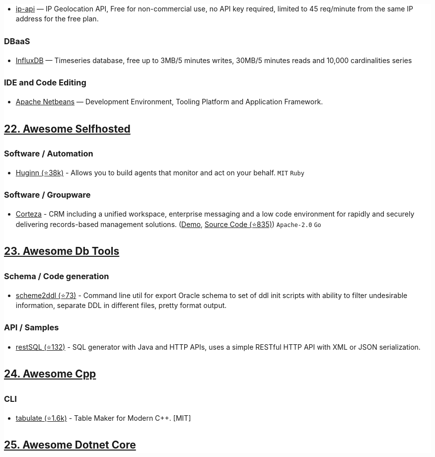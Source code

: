 *   [ip-api](https://ip-api.com) — IP Geolocation API, Free for non-commercial use, no API key required, limited to 45 req/minute from the same IP address for the free plan.

### DBaaS

*   [InfluxDB](https://www.influxdata.com/) — Timeseries database, free up to 3MB/5 minutes writes, 30MB/5 minutes reads and 10,000 cardinalities series

### IDE and Code Editing

*   [Apache Netbeans](https://netbeans.apache.org/) — Development Environment, Tooling Platform and Application Framework.

## [22. Awesome Selfhosted](/content/awesome-selfhosted/awesome-selfhosted/week/README.md)

### Software / Automation

*   [Huginn (⭐38k)](https://github.com/huginn/huginn) - Allows you to build agents that monitor and act on your behalf. `MIT` `Ruby`

### Software / Groupware

*   [Corteza](https://cortezaproject.org) - CRM including a unified workspace, enterprise messaging and a low code environment for rapidly and securely delivering records-based management solutions. ([Demo](https://latest.cortezaproject.org), [Source Code (⭐835)](https://github.com/cortezaproject/corteza-server)) `Apache-2.0` `Go`

## [23. Awesome Db Tools](/content/mgramin/awesome-db-tools/week/README.md)

### Schema / Code generation

*   [scheme2ddl (⭐73)](https://github.com/qwazer/scheme2ddl) - Command line util for export Oracle schema to set of ddl init scripts with ability to filter undesirable information, separate DDL in different files, pretty format output.

### API / Samples

*   [restSQL (⭐132)](https://github.com/restsql/restsql) - SQL generator with Java and HTTP APIs, uses a simple RESTful HTTP API with XML or JSON serialization.

## [24. Awesome Cpp](/content/fffaraz/awesome-cpp/week/README.md)

### CLI

*   [tabulate (⭐1.6k)](https://github.com/p-ranav/tabulate) - Table Maker for Modern C++. \[MIT]

## [25. Awesome Dotnet Core](/content/thangchung/awesome-dotnet-core/week/README.md)
